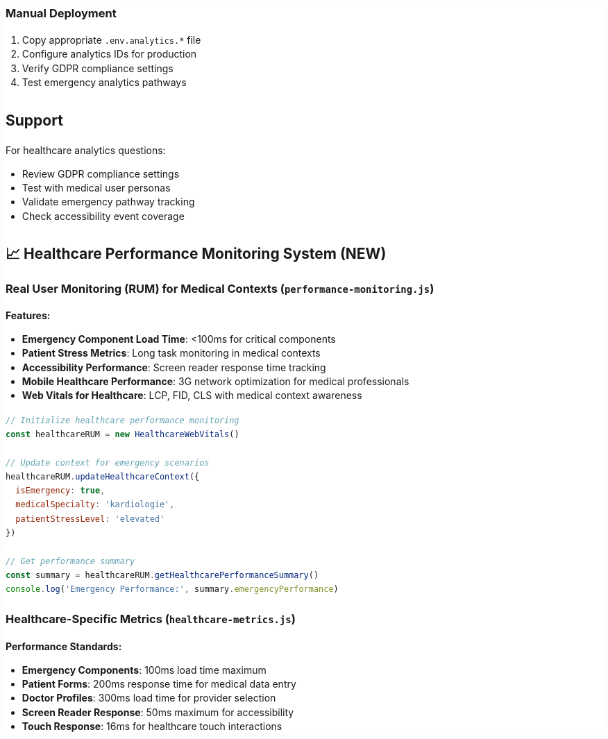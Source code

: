 ### Manual Deployment
1. Copy appropriate `.env.analytics.*` file
2. Configure analytics IDs for production
3. Verify GDPR compliance settings
4. Test emergency analytics pathways

## Support

For healthcare analytics questions:
- Review GDPR compliance settings
- Test with medical user personas
- Validate emergency pathway tracking
- Check accessibility event coverage

## 📈 Healthcare Performance Monitoring System (NEW)

### Real User Monitoring (RUM) for Medical Contexts (`performance-monitoring.js`)

**Features:**
- **Emergency Component Load Time**: <100ms for critical components
- **Patient Stress Metrics**: Long task monitoring in medical contexts  
- **Accessibility Performance**: Screen reader response time tracking
- **Mobile Healthcare Performance**: 3G network optimization for medical professionals
- **Web Vitals for Healthcare**: LCP, FID, CLS with medical context awareness

```javascript
// Initialize healthcare performance monitoring
const healthcareRUM = new HealthcareWebVitals()

// Update context for emergency scenarios
healthcareRUM.updateHealthcareContext({
  isEmergency: true,
  medicalSpecialty: 'kardiologie',
  patientStressLevel: 'elevated'
})

// Get performance summary
const summary = healthcareRUM.getHealthcarePerformanceSummary()
console.log('Emergency Performance:', summary.emergencyPerformance)
```

### Healthcare-Specific Metrics (`healthcare-metrics.js`)

**Performance Standards:**
- **Emergency Components**: 100ms load time maximum
- **Patient Forms**: 200ms response time for medical data entry
- **Doctor Profiles**: 300ms load time for provider selection
- **Screen Reader Response**: 50ms maximum for accessibility
- **Touch Response**: 16ms for healthcare touch interactions
